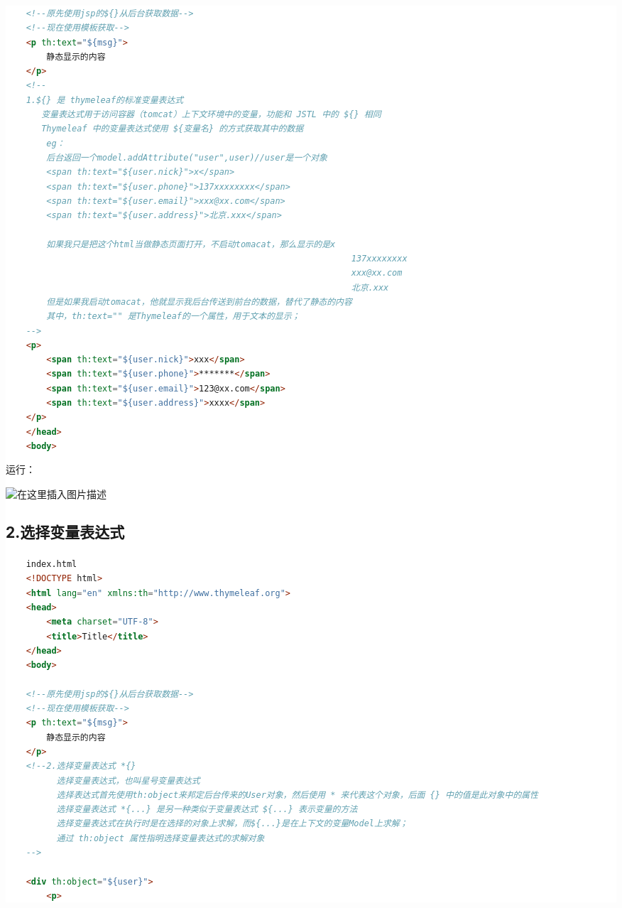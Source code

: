 ```html
    <!--原先使用jsp的${}从后台获取数据-->
    <!--现在使用模板获取-->
    <p th:text="${msg}">
        静态显示的内容
    </p>
    <!--
    1.${} 是 thymeleaf的标准变量表达式
       变量表达式用于访问容器（tomcat）上下文环境中的变量，功能和 JSTL 中的 ${} 相同
       Thymeleaf 中的变量表达式使用 ${变量名} 的方式获取其中的数据
        eg：
        后台返回一个model.addAttribute("user",user)//user是一个对象
        <span th:text="${user.nick}">x</span>
        <span th:text="${user.phone}">137xxxxxxxx</span>
        <span th:text="${user.email}">xxx@xx.com</span>
        <span th:text="${user.address}">北京.xxx</span>
    
        如果我只是把这个html当做静态页面打开，不启动tomacat，那么显示的是x
                                                                    137xxxxxxxx
                                                                    xxx@xx.com
                                                                    北京.xxx
        但是如果我启动tomacat，他就显示我后台传送到前台的数据，替代了静态的内容
        其中，th:text="" 是Thymeleaf的一个属性，用于文本的显示；
    -->
    <p>
        <span th:text="${user.nick}">xxx</span>
        <span th:text="${user.phone}">*******</span>
        <span th:text="${user.email}">123@xx.com</span>
        <span th:text="${user.address}">xxxx</span>
    </p>
    </head>
    <body>
```
运行：

![在这里插入图片描述](https://img-blog.csdnimg.cn/20181230213749914.png)

## 2.选择变量表达式
```html
    index.html
    <!DOCTYPE html>
    <html lang="en" xmlns:th="http://www.thymeleaf.org">
    <head>
        <meta charset="UTF-8">
        <title>Title</title>
    </head>
    <body>
    
    <!--原先使用jsp的${}从后台获取数据-->
    <!--现在使用模板获取-->
    <p th:text="${msg}">
        静态显示的内容
    </p> 
    <!--2.选择变量表达式 *{}
          选择变量表达式，也叫星号变量表达式
          选择表达式首先使用th:object来邦定后台传来的User对象，然后使用 * 来代表这个对象，后面 {} 中的值是此对象中的属性
          选择变量表达式 *{...} 是另一种类似于变量表达式 ${...} 表示变量的方法
          选择变量表达式在执行时是在选择的对象上求解，而${...}是在上下文的变量Model上求解；
          通过 th:object 属性指明选择变量表达式的求解对象
    -->
    
    <div th:object="${user}">
        <p>
```
